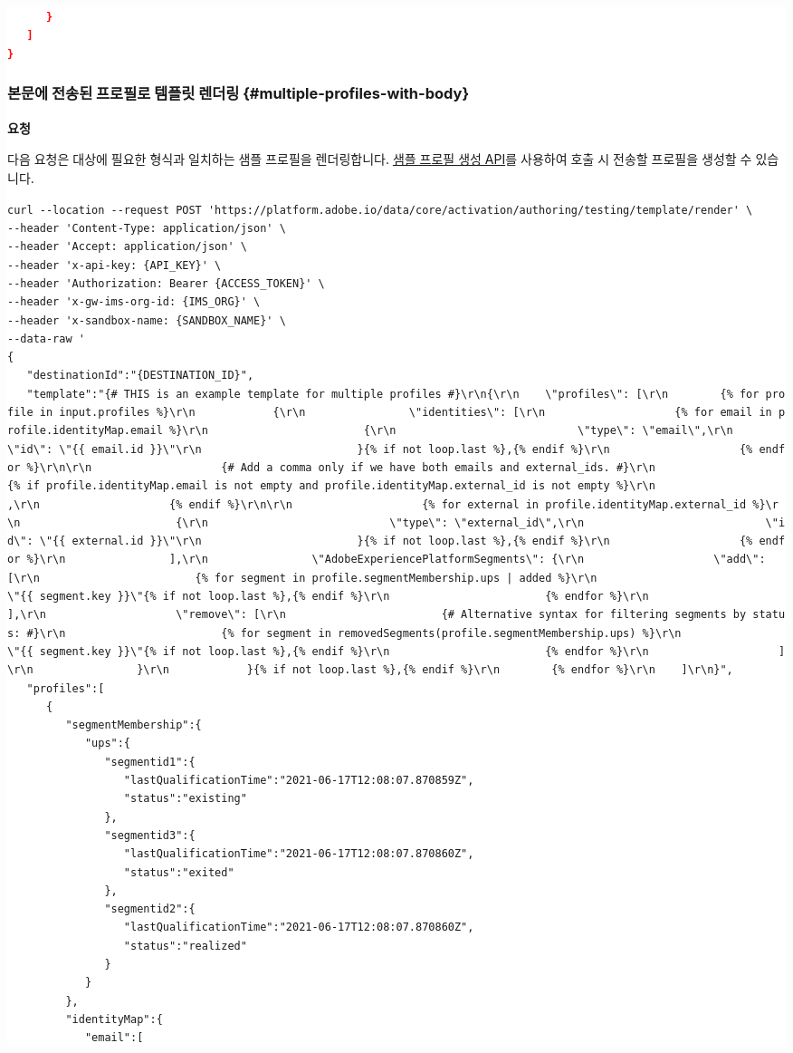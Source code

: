 ```json
      }
   ]
}       
```

### 본문에 전송된 프로필로 템플릿 렌더링 {#multiple-profiles-with-body}

**요청**

다음 요청은 대상에 필요한 형식과 일치하는 샘플 프로필을 렌더링합니다. [샘플 프로필 생성 API](./sample-profile-generation-api.md)를 사용하여 호출 시 전송할 프로필을 생성할 수 있습니다.

```shell
curl --location --request POST 'https://platform.adobe.io/data/core/activation/authoring/testing/template/render' \
--header 'Content-Type: application/json' \
--header 'Accept: application/json' \
--header 'x-api-key: {API_KEY}' \
--header 'Authorization: Bearer {ACCESS_TOKEN}' \
--header 'x-gw-ims-org-id: {IMS_ORG}' \
--header 'x-sandbox-name: {SANDBOX_NAME}' \
--data-raw '
{
   "destinationId":"{DESTINATION_ID}",
   "template":"{# THIS is an example template for multiple profiles #}\r\n{\r\n    \"profiles\": [\r\n        {% for profile in input.profiles %}\r\n            {\r\n                \"identities\": [\r\n                    {% for email in profile.identityMap.email %}\r\n                        {\r\n                            \"type\": \"email\",\r\n                            \"id\": \"{{ email.id }}\"\r\n                        }{% if not loop.last %},{% endif %}\r\n                    {% endfor %}\r\n\r\n                    {# Add a comma only if we have both emails and external_ids. #}\r\n                    {% if profile.identityMap.email is not empty and profile.identityMap.external_id is not empty %}\r\n                        ,\r\n                    {% endif %}\r\n\r\n                    {% for external in profile.identityMap.external_id %}\r\n                        {\r\n                            \"type\": \"external_id\",\r\n                            \"id\": \"{{ external.id }}\"\r\n                        }{% if not loop.last %},{% endif %}\r\n                    {% endfor %}\r\n                ],\r\n                \"AdobeExperiencePlatformSegments\": {\r\n                    \"add\": [\r\n                        {% for segment in profile.segmentMembership.ups | added %}\r\n                            \"{{ segment.key }}\"{% if not loop.last %},{% endif %}\r\n                        {% endfor %}\r\n                    ],\r\n                    \"remove\": [\r\n                        {# Alternative syntax for filtering segments by status: #}\r\n                        {% for segment in removedSegments(profile.segmentMembership.ups) %}\r\n                            \"{{ segment.key }}\"{% if not loop.last %},{% endif %}\r\n                        {% endfor %}\r\n                    ]\r\n                }\r\n            }{% if not loop.last %},{% endif %}\r\n        {% endfor %}\r\n    ]\r\n}",
   "profiles":[
      {
         "segmentMembership":{
            "ups":{
               "segmentid1":{
                  "lastQualificationTime":"2021-06-17T12:08:07.870859Z",
                  "status":"existing"
               },
               "segmentid3":{
                  "lastQualificationTime":"2021-06-17T12:08:07.870860Z",
                  "status":"exited"
               },
               "segmentid2":{
                  "lastQualificationTime":"2021-06-17T12:08:07.870860Z",
                  "status":"realized"
               }
            }
         },
         "identityMap":{
            "email":[
```